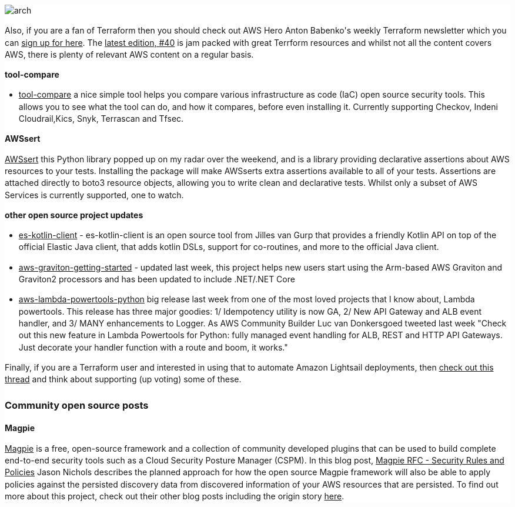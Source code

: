 ![arch](https://github.com/MatthewCYLau/aws-react-elasticsearch-terraform/blob/master/img/aws-elasticsearch.JPG?raw=true)

Also, if you are a fan of Terraform then you should check out AWS Hero Anton Babenko's weekly Terraform newsletter which you can [sign up for here](https://weekly.tf/). The [latest edition, #40](https://weekly.tf/issues/weekly-tf-issue-40-terraform-refresh-436658) is jam packed with great Terrform resources and whilst not all the content covers AWS, there is plenty of relevant AWS content on a regular basis.

**tool-compare**
* [tool-compare](https://github.com/iacsecurity/tool-compare) a nice simple tool helps you compare various infrastructure as code (IaC) open source security tools. This allows you to see what the tool can do, and how it compares, before even installing it. Currently supporting Checkov, Indeni Cloudrail,Kics,	Snyk, Terrascan and Tfsec.

**AWSsert**

[AWSsert](https://github.com/TSNobleSoftware/awssert) this Python library popped up on my radar over the weekend, and is a library providing declarative assertions about AWS resources to your tests. Installing the package will make AWSserts extra assertions available to all of your tests. Assertions are attached directly to boto3 resource objects, allowing you to write clean and declarative tests. Whilst only a subset of AWS Services is currently supported, one to watch.

**other open source project updates**

* [es-kotlin-client](https://github.com/jillesvangurp/es-kotlin-client) - es-kotlin-client is an open source tool from Jilles van Gurp that provides a friendly Kotlin API on top of the official Elastic Java client, that adds kotlin DSLs, support for co-routines, and more to the official Java client.

* [aws-graviton-getting-started](https://github.com/aws/aws-graviton-getting-started/blob/main/dotnet.md) - updated last week, this project  helps new users start using the Arm-based AWS Graviton and Graviton2 processors and has been updated to include .NET/.NET Core 

* [aws-lambda-powertools-python](https://github.com/awslabs/aws-lambda-powertools-python/discussions/423) big release last week from one of the most loved projects that I know about, Lambda powertools. This release has three major goodies: 1/ Idempotency utility is now GA, 2/ New API Gateway and ALB event handler, and 3/ MANY enhancements to Logger. As AWS Community Builder Luc van Donkersgoed tweeted last week "Check out this new feature in Lambda Powertools for Python: fully managed event handling for ALB, REST and HTTP API Gateways. Just decorate your handler function with a route and boom, it works."

Finally, if you are a Terraform user and interested in using that to automate Amazon Lightsail deployments, then [check out this thread](https://github.com/hashicorp/terraform-provider-aws/pulls?q=is%3Apr+is%3Aopen+label%3Aservice%2Flightsail) and think about supporting (up voting) some of these. 

### Community open source posts

**Magpie**

[Magpie](https://github.com/openraven/magpie) is a free, open-source framework and a collection of community developed plugins that can be used to build complete end-to-end security tools such as a Cloud Security Posture Manager (CSPM). In this blog post, [Magpie RFC - Security Rules and Policies](https://www.openraven.com/blog/magpie-rfc-security-rules-and-policies?platform=hootsuite&utm_campaign=dw01t) Jason Nichols describes the planned approach for how the open source Magpie framework will also be able to apply policies against the persisted discovery data from discovered information of your AWS resources that are persisted. To find out more about this project, check out their other blog posts including the origin story [here](https://www.openraven.com/blog/hello).

